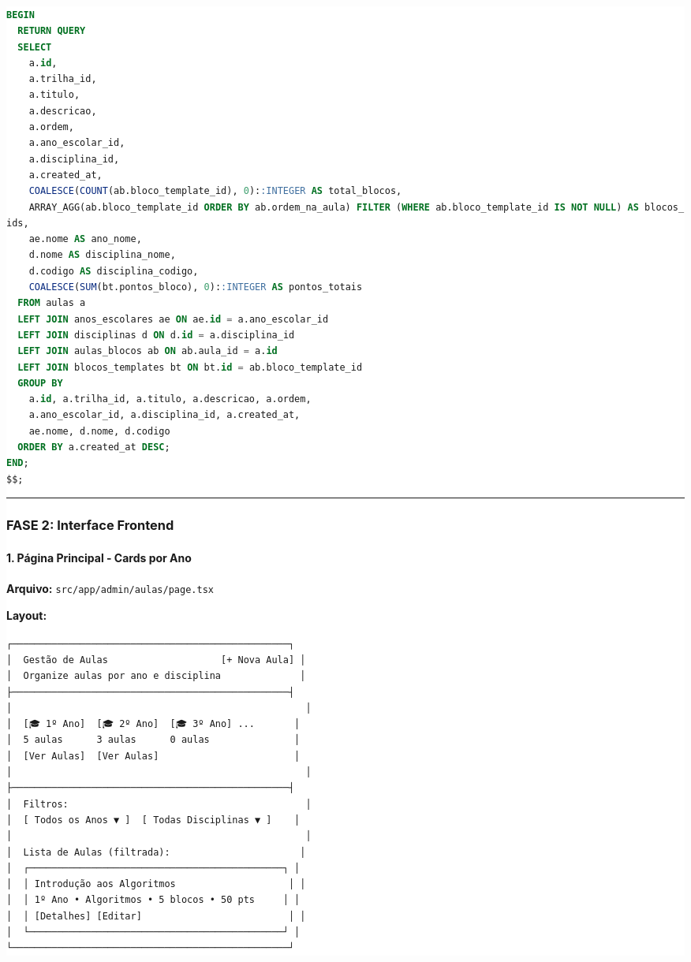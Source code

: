 ```sql
BEGIN
  RETURN QUERY
  SELECT 
    a.id,
    a.trilha_id,
    a.titulo,
    a.descricao,
    a.ordem,
    a.ano_escolar_id,
    a.disciplina_id,
    a.created_at,
    COALESCE(COUNT(ab.bloco_template_id), 0)::INTEGER AS total_blocos,
    ARRAY_AGG(ab.bloco_template_id ORDER BY ab.ordem_na_aula) FILTER (WHERE ab.bloco_template_id IS NOT NULL) AS blocos_ids,
    ae.nome AS ano_nome,
    d.nome AS disciplina_nome,
    d.codigo AS disciplina_codigo,
    COALESCE(SUM(bt.pontos_bloco), 0)::INTEGER AS pontos_totais
  FROM aulas a
  LEFT JOIN anos_escolares ae ON ae.id = a.ano_escolar_id
  LEFT JOIN disciplinas d ON d.id = a.disciplina_id
  LEFT JOIN aulas_blocos ab ON ab.aula_id = a.id
  LEFT JOIN blocos_templates bt ON bt.id = ab.bloco_template_id
  GROUP BY 
    a.id, a.trilha_id, a.titulo, a.descricao, a.ordem,
    a.ano_escolar_id, a.disciplina_id, a.created_at,
    ae.nome, d.nome, d.codigo
  ORDER BY a.created_at DESC;
END;
$$;
```

---

### **FASE 2: Interface Frontend**

#### **1. Página Principal - Cards por Ano**

**Arquivo:** `src/app/admin/aulas/page.tsx`

**Layout:**
```
┌─────────────────────────────────────────────────┐
│  Gestão de Aulas                    [+ Nova Aula] │
│  Organize aulas por ano e disciplina              │
├─────────────────────────────────────────────────┤
│                                                    │
│  [🎓 1º Ano]  [🎓 2º Ano]  [🎓 3º Ano] ...       │
│  5 aulas      3 aulas      0 aulas               │
│  [Ver Aulas]  [Ver Aulas]                        │
│                                                    │
├─────────────────────────────────────────────────┤
│  Filtros:                                          │
│  [ Todos os Anos ▼ ]  [ Todas Disciplinas ▼ ]    │
│                                                    │
│  Lista de Aulas (filtrada):                       │
│  ┌─────────────────────────────────────────────┐ │
│  │ Introdução aos Algoritmos                    │ │
│  │ 1º Ano • Algoritmos • 5 blocos • 50 pts     │ │
│  │ [Detalhes] [Editar]                          │ │
│  └─────────────────────────────────────────────┘ │
└─────────────────────────────────────────────────┘
```
